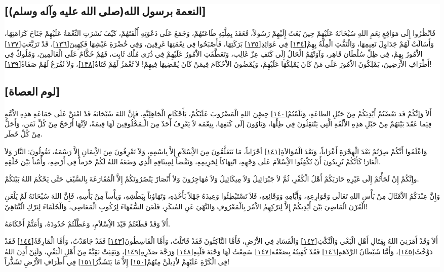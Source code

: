  

## [النعمة برسول الله(صلى الله عليه وآله وسلم)]

فَانْظُرُوا إِلَى مَوَاقِعِ نِعَمِ اللهِ سُبْحَانَهُ  عَلَيْهِمْ حِينَ بَعَثَ إِلَيْهِمْ رَسُولاً، فَعَقَدَ بِمِلَّتِهِ  طَاعَتَهُمْ، وَجَمَعَ عَلَى دَعْوَتِهِ أُلْفَتَهُمْ، كَيْفَ نَشَرَتِ  النِّعْمَةُ عَلَيْهِمْ جَنَاحَ كَرَامَتِهَا، وَأَسَالَتْ لَهُمْ  جَدَاوِلَ نَعِيمِهَا، وَالْتَفَّتِ الْمِلَّةُ بِهِمْ[[١٣٤\]](https://arabic.balaghah.net/node/656#_ftn134) فِي عَوَائِدِ[[١٣٥\]](https://arabic.balaghah.net/node/656#_ftn135) بَرَكَتِهَا، فَأَصْبَحُوا فِي نِعْمَتِهَا غَرِقِينَ، وَفِي خُضْرَةِ عَيْشِهَا فَكِهِينَ[[١٣٦\]](https://arabic.balaghah.net/node/656#_ftn136)، قَدْ تَرَبَّعَتِ[[١٣٧\]](https://arabic.balaghah.net/node/656#_ftn137) الاُْمُورُ بِهِمْ، فِي ظِلِّ سُلْطَان قَاهِر، وَآوَتْهُمُ الْحَالُ  إِلَى كَنَفِ عِزّ غَالِب، وَتَعَطَّفَتِ الاُْمُورُ عَلَيْهِمْ فِي ذُرَى  مُلْك ثَابِت، فَهُمْ حُكَّامٌ عَلَى الْعَالَمِينَ، وَمُلُوكٌ فِي  أَطْرَافِ الاَْرَضِينَ، يَمْلِكُونَ الاُْمُورَ عَلَى مَنْ كَانَ  يَمْلِكُهَا عَلَيْهِمْ، وَيُمْضُونَ الاَْحْكَامَ فِيمَنْ كَانَ  يُمْضِيهَا فِيهِمْ! لاَ تُغْمَزُ لَهُمْ قَنَاةٌ[[١٣٨\]](https://arabic.balaghah.net/node/656#_ftn138)، وَلاَ تُقْرَعُ لَهُمْ صَفَاةٌ[[١٣٩\]](https://arabic.balaghah.net/node/656#_ftn139)!

## [لوم العصاة]

أَلاَ وَإنَّكُمْ قَد نَفَضْتُمْ أَيْدِيَكُمْ مِنْ حَبْلِ الطاعَةِ، وَثَلَمْتُمْ[[١٤٠\]](https://arabic.balaghah.net/node/656#_ftn140) حِصْنَ اللهِ الْمَضْرُوبَ عَلَيْكُمْ، بَأَحْكَامِ الْجَاهِلِيَّةِ،  فَإِنَّ اللهَ سُبْحَانَهُ قَدْ امْتَنَّ عَلَى جَمَاعَةِ هذِهِ الاُْمَّةِ فِيَما عَقَدَ بَيْنَهُمْ مِنْ حَبْلِ هذِهِ الاُْلْفَةِ الَّتِي  يَنْتَقِلُونَ فِي ظِلِّهَا، وَيَأْوُونَ إَلَى كَنَفِهَا، بِنِعْمَة لاَ  يَعْرِفُ أَحَدٌ مِنَ الْـمَخْلُوقِينَ لَهَا قِيمَةً، لاَِنَّهَا أَرْجَحُ مِنْ كُلِّ ثَمَن، وَأَجَلُّ مِنْ كُلِّ خَطَر.

وَاعْلَمُوا أَنَّكُمْ صِرْتُمْ بَعْدَ الْهِجْرَةِ أَعْرَاباً، وَبَعْدَ الْمُوَالاَةِ[[١٤١\]](https://arabic.balaghah.net/node/656#_ftn141) أحْزَاباً، مَا تَتَعَلَّقُونَ مِنَ الاِْسْلاَمِ إِلاَّ بِاسْمِهِ، وَلاَ تَعْرِفُونَ مِنَ الاِْيمَانِ إِلاَّ رَسْمَهُ، تَقُولُونَ: النَّارَ  وَلاَ الْعَارَ! كَأَنَّكُمْ تُرِيدُونَ أَنْ تُكْفِئُوا الاِْسْلاَمَ  عَلَى وَجْهِهِ، انْتِهَاكاً لِحَرِيمِهِ، وَنَقْضاً لِمِيثَاقِهِ الَّذِي  وَضَعَهُ اللهُ لَكُمْ حَرَماً فِي أَرْضِهِ، وأَمْناً بَيْنَ خَلْقِهِ.

وإِنَّكُمْ إِنْ لَجَأْتُمْ إِلَى غَيْرِهِ حَارَبَكُمْ  أَهْلُ الْكُفْرِ، ثُمَّ لاَ جَبْرَائِيلُ وَلاَ مِيكَائِيلُ وَلاَ  مُهَاجِرُونَ وَلاَ أَنْصَارٌ يَنْصُرُونَكُمْ إِلاَّ الْمُقَارَعَةَ  بِالسَّيْفِ حَتَّى يَحْكُمَ اللهُ بَيْنَكُمْ.

وَإِنَّ عِنْدَكُمُ الاَْمْثَالَ مِنْ بَأْسِ اللهِ تَعَالَى  وَقَوَارِعِهِ، وَأَيَّامِهِ وَوَقَائِعِهِ، فَلاَ تَسْتَبْطِئُوا  وَعِيدَهُ جَهْلاً بَأَخْذِهِ، وَتَهَاوُناً بِبَطْشِهِ، وَيأْساً مِنْ  بَأْسِهِ، فَإِنَّ اللهَ سُبْحَانَهُ لَمْ يَلْعَنِ الْقَرْنَ الْمَاضِيَ  بَيْنَ أَيْدِيكُمْ إِلاَّ لِتَرْكِهِمُ الاَْمْرَ بِالْمَعْرُوفِ  وَالنَّهْيَ عَنِ المُنكَرِ، فَلَعَنَ السُّفَهَاءَ لِرُكُوبِ الْمَعَاصِي، وَالْحُلَمَاءَ لِتَرْكِ الْتَّنَاهِيْ!

أَلاَ وَقَدْ قَطَعْتُمْ قَيْدَ الاِْسْلاَمِ، وَعَطَّلْتُمْ حُدُودَهُ، وَأَمَتُّمْ أَحْكَامَهُ.

أَلاَ وَقَدْ أَمَرَنِيَ اللهُ بِقِتَالِ أَهْلِ الْبَغْي وَالْنَّكْثِ[[١٤٢\]](https://arabic.balaghah.net/node/656#_ftn142) وَالْفَسَادِ فِي الاَْرْضِ، فَأَمَّا النَّاكِثُونَ فَقَدْ قَاتَلْتُ، وَأَمَّا الْقَاسِطُونَ[[١٤٣\]](https://arabic.balaghah.net/node/656#_ftn143) فَقَدْ جَاهَدْتُ، وَأَمَّا الْمَارِقَةُ[[١٤٤\]](https://arabic.balaghah.net/node/656#_ftn144) فَقَدْ دَوَّخْتُ[[١٤٥\]](https://arabic.balaghah.net/node/656#_ftn145)، وَأَمَّا شَيْطَانُ الرَّدْهَةِ[[١٤٦\]](https://arabic.balaghah.net/node/656#_ftn146) فَقَدْ كُفِيتُهُ بِصَعْقَة[[١٤٧\]](https://arabic.balaghah.net/node/656#_ftn147) سَمِعْتُ لَهَا وَجْبَةَ قَلْبِهِ[[١٤٨\]](https://arabic.balaghah.net/node/656#_ftn148) وَرَجَّةَ صَدْرِهِ[[١٤٩\]](https://arabic.balaghah.net/node/656#_ftn149)، وَبَقِيَتْ بَقِيَّةٌ مِنْ أَهْلِ الْبَغْيِ، وَلَئِنْ أَذِنَ اللهُ فِي الْكَرَّةِ عَلَيْهِمْ لاَُدِيلَنَّ مِنْهُمْ[[١٥٠\]](https://arabic.balaghah.net/node/656#_ftn150) إِلاَّ مَا يَتَشَذَّرُ[[١٥١\]](https://arabic.balaghah.net/node/656#_ftn151) فِي أَطْرَافِ الاَْرْضِ تَشَذُّراً!
